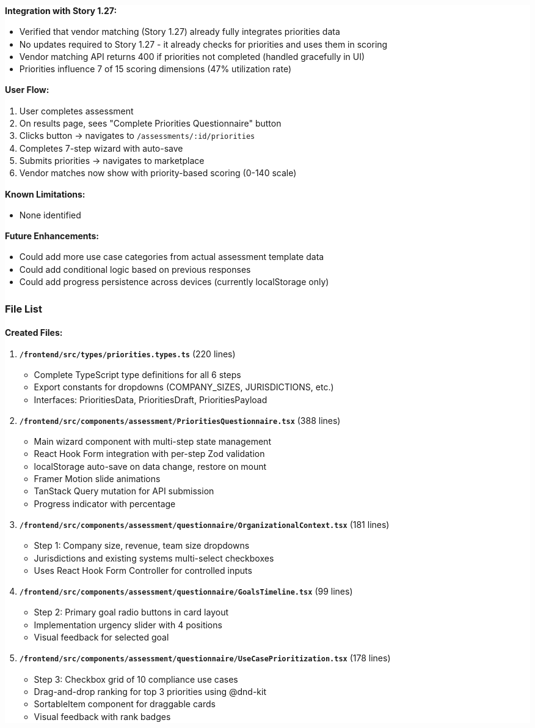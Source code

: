 **Integration with Story 1.27:**
- Verified that vendor matching (Story 1.27) already fully integrates priorities data
- No updates required to Story 1.27 - it already checks for priorities and uses them in scoring
- Vendor matching API returns 400 if priorities not completed (handled gracefully in UI)
- Priorities influence 7 of 15 scoring dimensions (47% utilization rate)

**User Flow:**
1. User completes assessment
2. On results page, sees "Complete Priorities Questionnaire" button
3. Clicks button → navigates to `/assessments/:id/priorities`
4. Completes 7-step wizard with auto-save
5. Submits priorities → navigates to marketplace
6. Vendor matches now show with priority-based scoring (0-140 scale)

**Known Limitations:**
- None identified

**Future Enhancements:**
- Could add more use case categories from actual assessment template data
- Could add conditional logic based on previous responses
- Could add progress persistence across devices (currently localStorage only)

### File List

**Created Files:**

1. **`/frontend/src/types/priorities.types.ts`** (220 lines)
   - Complete TypeScript type definitions for all 6 steps
   - Export constants for dropdowns (COMPANY_SIZES, JURISDICTIONS, etc.)
   - Interfaces: PrioritiesData, PrioritiesDraft, PrioritiesPayload

2. **`/frontend/src/components/assessment/PrioritiesQuestionnaire.tsx`** (388 lines)
   - Main wizard component with multi-step state management
   - React Hook Form integration with per-step Zod validation
   - localStorage auto-save on data change, restore on mount
   - Framer Motion slide animations
   - TanStack Query mutation for API submission
   - Progress indicator with percentage

3. **`/frontend/src/components/assessment/questionnaire/OrganizationalContext.tsx`** (181 lines)
   - Step 1: Company size, revenue, team size dropdowns
   - Jurisdictions and existing systems multi-select checkboxes
   - Uses React Hook Form Controller for controlled inputs

4. **`/frontend/src/components/assessment/questionnaire/GoalsTimeline.tsx`** (99 lines)
   - Step 2: Primary goal radio buttons in card layout
   - Implementation urgency slider with 4 positions
   - Visual feedback for selected goal

5. **`/frontend/src/components/assessment/questionnaire/UseCasePrioritization.tsx`** (178 lines)
   - Step 3: Checkbox grid of 10 compliance use cases
   - Drag-and-drop ranking for top 3 priorities using @dnd-kit
   - SortableItem component for draggable cards
   - Visual feedback with rank badges
